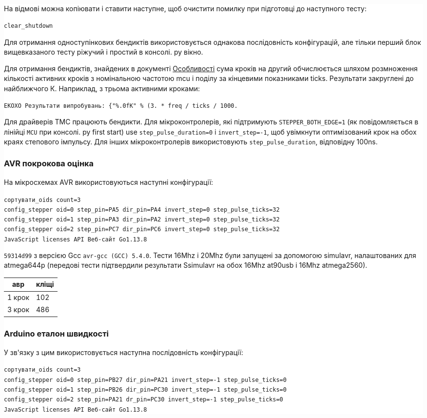 На відмові можна копіювати і ставити наступне, щоб очистити помилку при підготовці до наступного тесту:

```
clear_shutdown
```

Для отримання одноступінкових бендиктів використовується однакова послідовність конфігурацій, але тільки перший блок вищевказаного тесту ріжучий і простий в консолі. py вікно.

Для отримання бендиктів, знайдених в документі [Особливості](Features.md) сума кроків на другий обчислюється шляхом розмноження кількості активних кроків з номінальною частотою mcu і поділу за кінцевими показниками ticks. Результати закруглені до найближчого К. Наприклад, з трьома активними кроками:

```
ЕКОХО Результати випробувань: {"%.0fK" % (3. * freq / ticks / 1000.
```

Для драйверів TMC працюють бендикти. Для мікроконтролерів, які підтримують `STEPPER_BOTH_EDGE=1` (як повідомляється в лінійці `MCU` при консолі. py first start) use `step_pulse_duration=0` і `invert_step=-1`, щоб увімкнути оптимізований крок на обох краях степового імпульсу. Для інших мікроконтролерів використовують `step_pulse_duration`, відповідну 100ns.

### AVR покрокова оцінка

На мікросхемах AVR використовуються наступні конфігурації:

```
сортувати_oids count=3
config_stepper oid=0 step_pin=PA5 dir_pin=PA4 invert_step=0 step_pulse_ticks=32
config_stepper oid=1 step_pin=PA3 dir_pin=PA2 invert_step=0 step_pulse_ticks=32
config_stepper oid=2 step_pin=PC7 dir_pin=PC6 invert_step=0 step_pulse_ticks=32
JavaScript licenses API Веб-сайт Go1.13.8
```

`59314d99` з версією Gcc `avr-gcc (GCC) 5.4.0`. Тести 16Mhz і 20Mhz були запущені за допомогою simulavr, налаштованих для atmega644p (передові тести підтвердили результати Ssimulavr на обох 16Mhz at90usb і 16Mhz atmega2560).

| авр | кліщі |
| --- | --- |
| 1 крок | 102 |
| 3 крок | 486 |

### Arduino еталон швидкості

У зв'язку з цим використовується наступна послідовність конфігурації:

```
сортувати_oids count=3
config_stepper oid=0 step_pin=PB27 dir_pin=PA21 invert_step=-1 step_pulse_ticks=0
config_stepper oid=1 step_pin=PB26 dir_pin=PC30 invert_step=-1 step_pulse_ticks=0
config_stepper oid=2 step_pin=PA21 dr_pin=PC30 invert_step=-1 step_pulse_ticks=0
JavaScript licenses API Веб-сайт Go1.13.8
```
